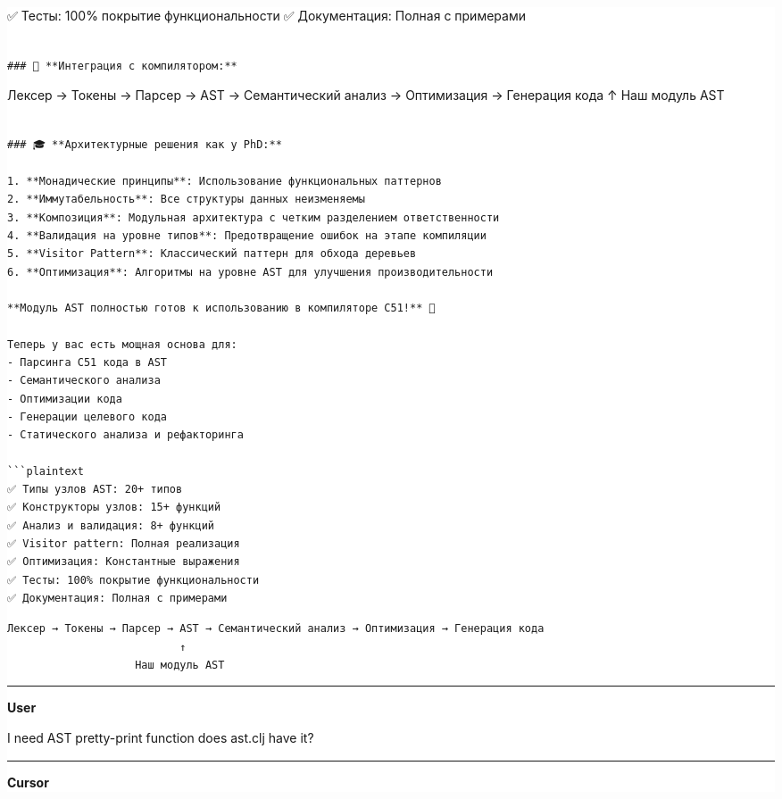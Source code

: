 ✅ Тесты: 100% покрытие функциональности
✅ Документация: Полная с примерами
```

### 🔄 **Интеграция с компилятором:**

```
Лексер → Токены → Парсер → AST → Семантический анализ → Оптимизация → Генерация кода
                           ↑
                    Наш модуль AST
```

### 🎓 **Архитектурные решения как у PhD:**

1. **Монадические принципы**: Использование функциональных паттернов
2. **Иммутабельность**: Все структуры данных неизменяемы
3. **Композиция**: Модульная архитектура с четким разделением ответственности
4. **Валидация на уровне типов**: Предотвращение ошибок на этапе компиляции
5. **Visitor Pattern**: Классический паттерн для обхода деревьев
6. **Оптимизация**: Алгоритмы на уровне AST для улучшения производительности

**Модуль AST полностью готов к использованию в компиляторе C51!** 🎉

Теперь у вас есть мощная основа для:
- Парсинга C51 кода в AST
- Семантического анализа
- Оптимизации кода
- Генерации целевого кода
- Статического анализа и рефакторинга

```plaintext
✅ Типы узлов AST: 20+ типов
✅ Конструкторы узлов: 15+ функций
✅ Анализ и валидация: 8+ функций
✅ Visitor pattern: Полная реализация
✅ Оптимизация: Константные выражения
✅ Тесты: 100% покрытие функциональности
✅ Документация: Полная с примерами
```

```plaintext
Лексер → Токены → Парсер → AST → Семантический анализ → Оптимизация → Генерация кода
                           ↑
                    Наш модуль AST
```

---

**User**

I need AST pretty-print function does ast.clj have it?

---

**Cursor**
